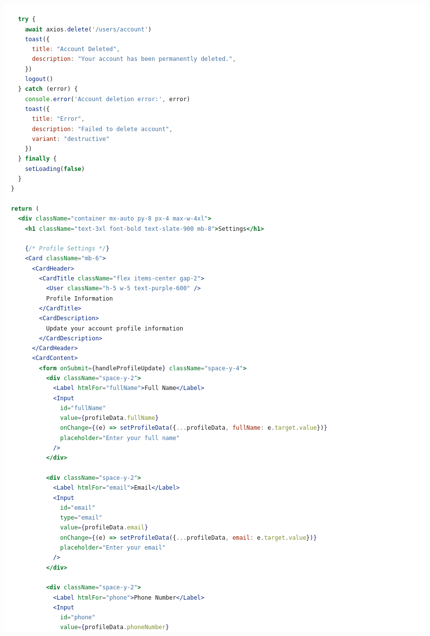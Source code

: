 ```jsx

    try {
      await axios.delete('/users/account')
      toast({
        title: "Account Deleted",
        description: "Your account has been permanently deleted.",
      })
      logout()
    } catch (error) {
      console.error('Account deletion error:', error)
      toast({
        title: "Error",
        description: "Failed to delete account",
        variant: "destructive"
      })
    } finally {
      setLoading(false)
    }
  }

  return (
    <div className="container mx-auto py-8 px-4 max-w-4xl">
      <h1 className="text-3xl font-bold text-slate-900 mb-8">Settings</h1>

      {/* Profile Settings */}
      <Card className="mb-6">
        <CardHeader>
          <CardTitle className="flex items-center gap-2">
            <User className="h-5 w-5 text-purple-600" />
            Profile Information
          </CardTitle>
          <CardDescription>
            Update your account profile information
          </CardDescription>
        </CardHeader>
        <CardContent>
          <form onSubmit={handleProfileUpdate} className="space-y-4">
            <div className="space-y-2">
              <Label htmlFor="fullName">Full Name</Label>
              <Input
                id="fullName"
                value={profileData.fullName}
                onChange={(e) => setProfileData({...profileData, fullName: e.target.value})}
                placeholder="Enter your full name"
              />
            </div>
            
            <div className="space-y-2">
              <Label htmlFor="email">Email</Label>
              <Input
                id="email"
                type="email"
                value={profileData.email}
                onChange={(e) => setProfileData({...profileData, email: e.target.value})}
                placeholder="Enter your email"
              />
            </div>
            
            <div className="space-y-2">
              <Label htmlFor="phone">Phone Number</Label>
              <Input
                id="phone"
                value={profileData.phoneNumber}
```